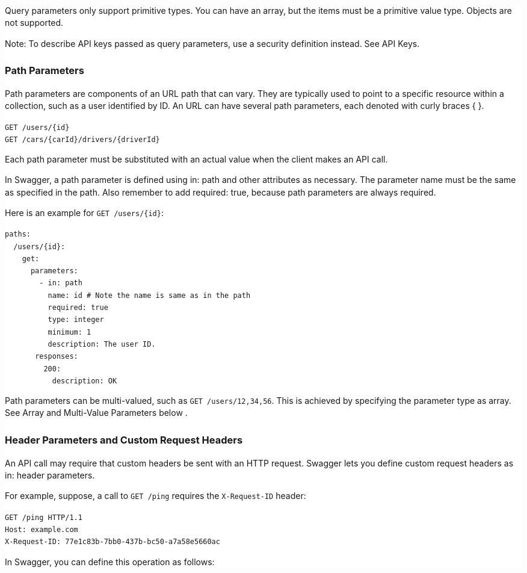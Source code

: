 Query parameters only support primitive types. You can have an array, but the items must be a primitive value type. Objects are not supported.

Note: To describe API keys passed as query parameters, use a security definition instead. See API Keys. <need link to APIkeys anchor>

### Path Parameters
Path parameters are components of an URL path that can vary. They are typically used to point to a specific resource within a collection, such as a user identified by ID. An URL can have several path parameters, each denoted with curly braces { }.

```
GET /users/{id}
GET /cars/{carId}/drivers/{driverId}
```

Each path parameter must be substituted with an actual value when the client makes an API call.

In Swagger, a path parameter is defined using in: path and other attributes as necessary. The parameter name must be the same as specified in the path. Also remember to add required: true, because path parameters are always required.

Here is an example for `GET /users/{id}`:

```
paths:
  /users/{id}:
    get:
      parameters:
        - in: path
          name: id # Note the name is same as in the path
          required: true
          type: integer
          minimum: 1
          description: The user ID.
       responses:
         200:
           description: OK
```

Path parameters can be multi-valued, such as `GET /users/12,34,56`. This is achieved by specifying the parameter type as array. See Array and Multi-Value Parameters below <need link to anchor>.

### Header Parameters and Custom Request Headers
An API call may require that custom headers be sent with an HTTP request. Swagger lets you define custom request headers as in: header parameters.

For example, suppose, a call to `GET /ping` requires the `X-Request-ID` header:

```
GET /ping HTTP/1.1
Host: example.com
X-Request-ID: 77e1c83b-7bb0-437b-bc50-a7a58e5660ac
```

In Swagger, you can define this operation as follows:
